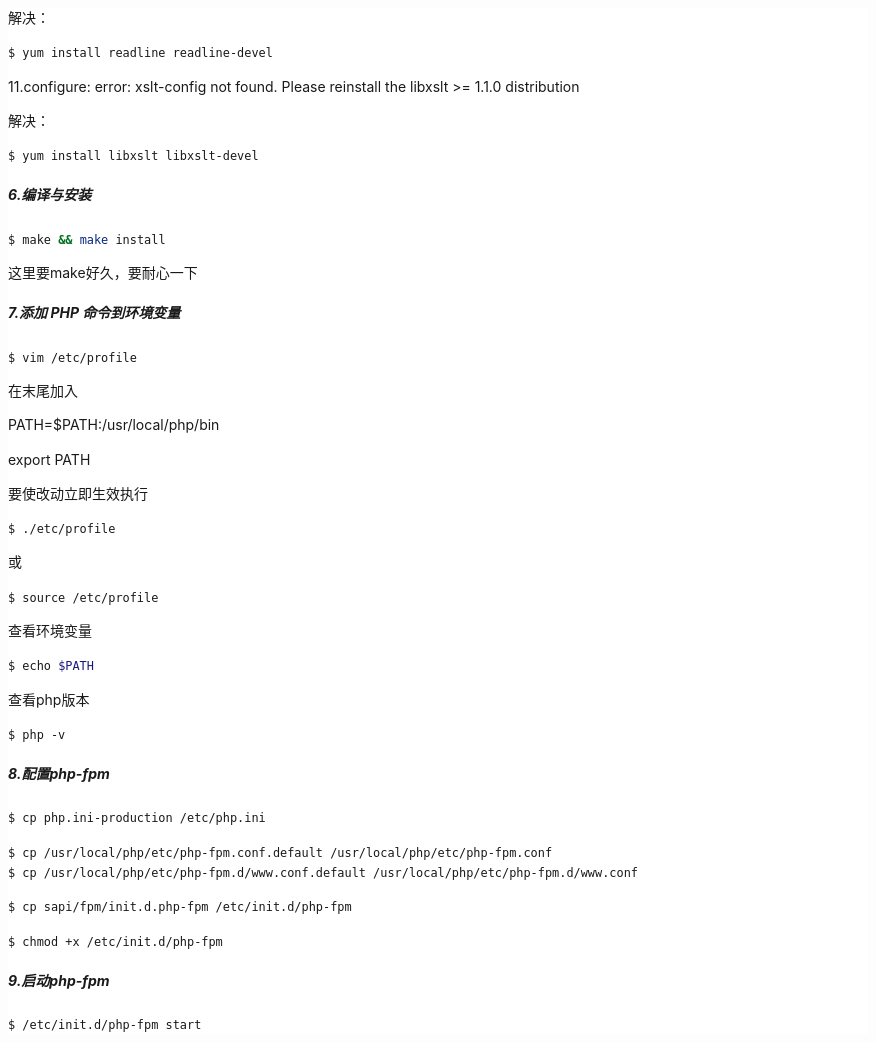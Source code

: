 解决：
```
$ yum install readline readline-devel
```
11.configure: error: xslt-config not found. Please reinstall the libxslt >= 1.1.0 distribution

解决：
```
$ yum install libxslt libxslt-devel
```
##### 6.编译与安装
```bash
$ make && make install
```
这里要make好久，要耐心一下

##### 7.添加 PHP 命令到环境变量
```bash
$ vim /etc/profile
```
在末尾加入

PATH=$PATH:/usr/local/php/bin

export PATH

要使改动立即生效执行
```bash
$ ./etc/profile
```
或
```bash
$ source /etc/profile
```
查看环境变量
```bash
$ echo $PATH
```
查看php版本
```
$ php -v
```
##### 8.配置php-fpm
```bash
$ cp php.ini-production /etc/php.ini
```
```bash
$ cp /usr/local/php/etc/php-fpm.conf.default /usr/local/php/etc/php-fpm.conf
$ cp /usr/local/php/etc/php-fpm.d/www.conf.default /usr/local/php/etc/php-fpm.d/www.conf
```
```bash
$ cp sapi/fpm/init.d.php-fpm /etc/init.d/php-fpm
```
```bash
$ chmod +x /etc/init.d/php-fpm
```
##### 9.启动php-fpm
```bash
$ /etc/init.d/php-fpm start
```
